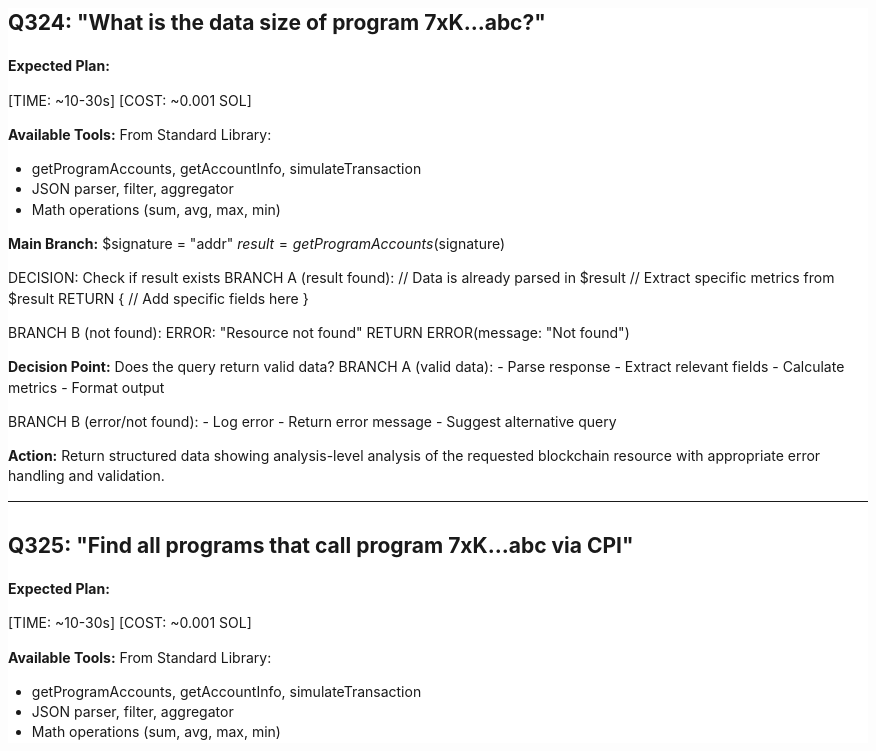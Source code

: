 
## Q324: "What is the data size of program 7xK...abc?"

**Expected Plan:**

[TIME: ~10-30s] [COST: ~0.001 SOL]

**Available Tools:**
From Standard Library:
  - getProgramAccounts, getAccountInfo, simulateTransaction
  - JSON parser, filter, aggregator
  - Math operations (sum, avg, max, min)

**Main Branch:**
$signature = "addr"
$result = getProgramAccounts($signature)

DECISION: Check if result exists
  BRANCH A (result found):
    // Data is already parsed in $result
    // Extract specific metrics from $result
    RETURN {
  // Add specific fields here
}

  BRANCH B (not found):
    ERROR: "Resource not found"
    RETURN ERROR(message: "Not found")


**Decision Point:** Does the query return valid data?
  BRANCH A (valid data):
    - Parse response
    - Extract relevant fields
    - Calculate metrics
    - Format output

  BRANCH B (error/not found):
    - Log error
    - Return error message
    - Suggest alternative query

**Action:**
Return structured data showing analysis-level analysis of the requested blockchain resource with appropriate error handling and validation.

---

## Q325: "Find all programs that call program 7xK...abc via CPI"

**Expected Plan:**

[TIME: ~10-30s] [COST: ~0.001 SOL]

**Available Tools:**
From Standard Library:
  - getProgramAccounts, getAccountInfo, simulateTransaction
  - JSON parser, filter, aggregator
  - Math operations (sum, avg, max, min)
